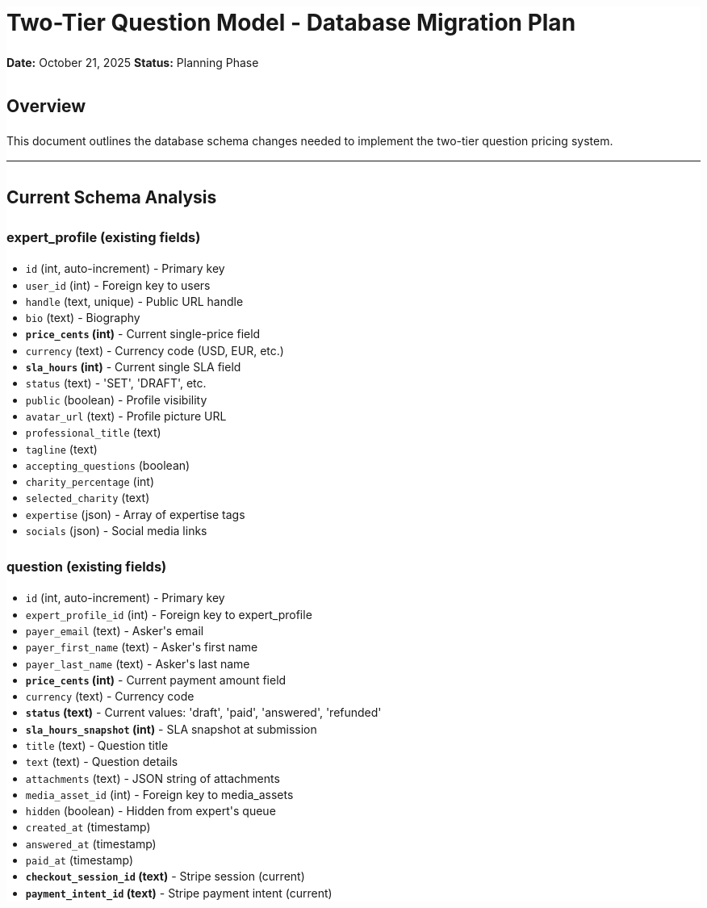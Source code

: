 # Two-Tier Question Model - Database Migration Plan

**Date:** October 21, 2025
**Status:** Planning Phase

## Overview

This document outlines the database schema changes needed to implement the two-tier question pricing system.

---

## Current Schema Analysis

### expert_profile (existing fields)
- `id` (int, auto-increment) - Primary key
- `user_id` (int) - Foreign key to users
- `handle` (text, unique) - Public URL handle
- `bio` (text) - Biography
- **`price_cents` (int)** - Current single-price field
- `currency` (text) - Currency code (USD, EUR, etc.)
- **`sla_hours` (int)** - Current single SLA field
- `status` (text) - 'SET', 'DRAFT', etc.
- `public` (boolean) - Profile visibility
- `avatar_url` (text) - Profile picture URL
- `professional_title` (text)
- `tagline` (text)
- `accepting_questions` (boolean)
- `charity_percentage` (int)
- `selected_charity` (text)
- `expertise` (json) - Array of expertise tags
- `socials` (json) - Social media links

### question (existing fields)
- `id` (int, auto-increment) - Primary key
- `expert_profile_id` (int) - Foreign key to expert_profile
- `payer_email` (text) - Asker's email
- `payer_first_name` (text) - Asker's first name
- `payer_last_name` (text) - Asker's last name
- **`price_cents` (int)** - Current payment amount field
- `currency` (text) - Currency code
- **`status` (text)** - Current values: 'draft', 'paid', 'answered', 'refunded'
- **`sla_hours_snapshot` (int)** - SLA snapshot at submission
- `title` (text) - Question title
- `text` (text) - Question details
- `attachments` (text) - JSON string of attachments
- `media_asset_id` (int) - Foreign key to media_assets
- `hidden` (boolean) - Hidden from expert's queue
- `created_at` (timestamp)
- `answered_at` (timestamp)
- `paid_at` (timestamp)
- **`checkout_session_id` (text)** - Stripe session (current)
- **`payment_intent_id` (text)** - Stripe payment intent (current)
